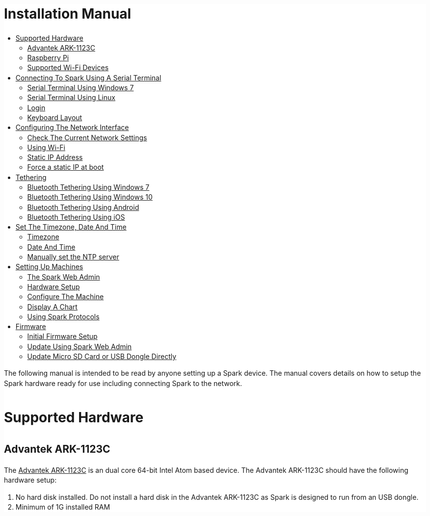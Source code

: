 # Installation Manual




- [Supported Hardware](#supported-hardware)
  - [Advantek ARK-1123C](#advantek-ark-1123c)
  - [Raspberry Pi](#raspberry-pi)
  - [Supported Wi-Fi Devices](#supported-wi-fi-devices)
- [Connecting To Spark Using A Serial Terminal](#connecting-to-spark-using-a-serial-terminal)
  - [Serial Terminal Using Windows 7](#serial-terminal-using-windows-7)
  - [Serial Terminal Using Linux](#serial-terminal-using-linux)
  - [Login](#login)
  - [Keyboard Layout](#keyboard-layout)
- [Configuring The Network Interface](#configuring-the-network-interface)
  - [Check The Current Network Settings](#check-the-current-network-settings)
  - [Using Wi-Fi](#using-wi-fi)
  - [Static IP Address](#static-ip-address)
  - [Force a static IP at boot](#force-a-static-ip-at-boot)
- [Tethering](#tethering)
  - [Bluetooth Tethering Using Windows 7](#bluetooth-tethering-using-windows-7)
  - [Bluetooth Tethering Using Windows 10](#bluetooth-tethering-using-windows-10)
  - [Bluetooth Tethering Using Android](#bluetooth-tethering-using-android)
  - [Bluetooth Tethering Using iOS](#bluetooth-tethering-using-ios)
- [Set The Timezone, Date And Time](#set-the-timezone-date-and-time)
  - [Timezone](#timezone)
  - [Date And Time](#date-and-time)
  - [Manually set the NTP server](#manually-set-the-ntp-server)
- [Setting Up Machines](#setting-up-machines)
  - [The Spark Web Admin](#the-spark-web-admin)
  - [Hardware Setup](#hardware-setup)
  - [Configure The Machine](#configure-the-machine)
  - [Display A Chart](#display-a-chart)
  - [Using Spark Protocols](#using-spark-protocols)
- [Firmware](#firmware)
  - [Initial Firmware Setup](#initial-firmware-setup)
  - [Update Using Spark Web Admin](#update-using-spark-web-admin)
  - [Update Micro SD Card or USB Dongle Directly](#update-micro-sd-card-or-usb-dongle-directly)



The following manual is intended to be read by anyone setting up a Spark device.  The manual covers details on how to setup the Spark hardware ready for use including connecting Spark to the network.

# Supported Hardware
## Advantek ARK-1123C
The [Advantek ARK-1123C](http://www.advantech.com/products/92d96fda-cdd3-409d-aae5-2e516c0f1b01/ark-1123c/mod_0b91165c-aa8c-485d-8d25-fde6f88f4873/) is an dual core 64-bit Intel Atom based device.  The Advantek ARK-1123C should have the following hardware setup:
1. No hard disk installed. Do not install a hard disk in the Advantek ARK-1123C as Spark is designed to run from an USB dongle.
2. Minimum of 1G installed RAM
